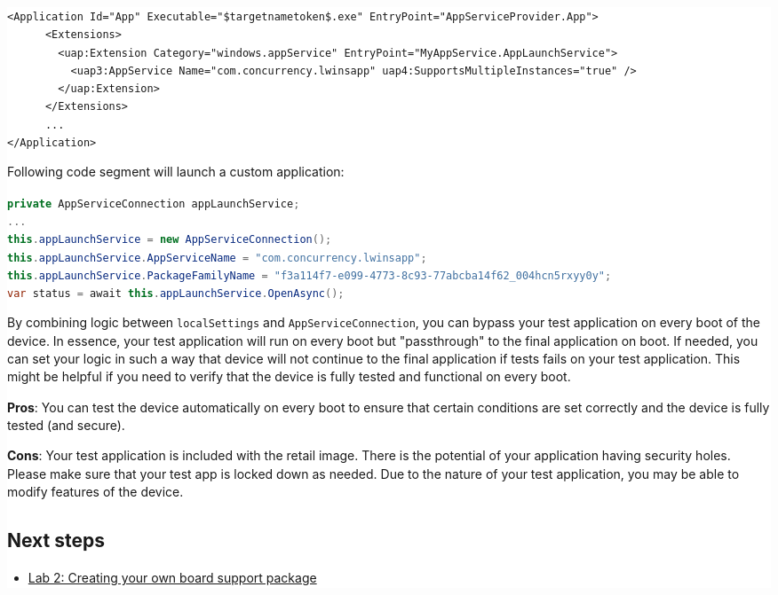 ``` xaml
<Application Id="App" Executable="$targetnametoken$.exe" EntryPoint="AppServiceProvider.App">
      <Extensions>
        <uap:Extension Category="windows.appService" EntryPoint="MyAppService.AppLaunchService">
          <uap3:AppService Name="com.concurrency.lwinsapp" uap4:SupportsMultipleInstances="true" />
        </uap:Extension>
      </Extensions>
      ...
</Application>
```
Following code segment will launch a custom application:

``` csharp
private AppServiceConnection appLaunchService;
...
this.appLaunchService = new AppServiceConnection();
this.appLaunchService.AppServiceName = "com.concurrency.lwinsapp";
this.appLaunchService.PackageFamilyName = "f3a114f7-e099-4773-8c93-77abcba14f62_004hcn5rxyy0y";
var status = await this.appLaunchService.OpenAsync();
```

By combining logic between `localSettings` and `AppServiceConnection`, you can bypass your test application on every boot of the device. In essence, your test application will run on every boot but "passthrough" to the final application on boot. If needed, you can set your logic in such a way that device will not continue to the final application if tests fails on your test application. This might be helpful if you need to verify that the device is fully tested and functional on every boot.

**Pros**: You can test the device automatically on every boot to ensure that certain conditions are set correctly and the device is fully tested (and secure).

**Cons**: Your test application is included with the retail image. There is the potential of your application having security holes. Please make sure that your test app is locked down as needed. Due to the nature of your test application, you may be able to modify features of the device.


## <span id="Next_steps"></span><span id="next_steps"></span><span id="NEXT_STEPS"></span>Next steps

- [Lab 2: Creating your own board support package](create-a-new-bsp.md)